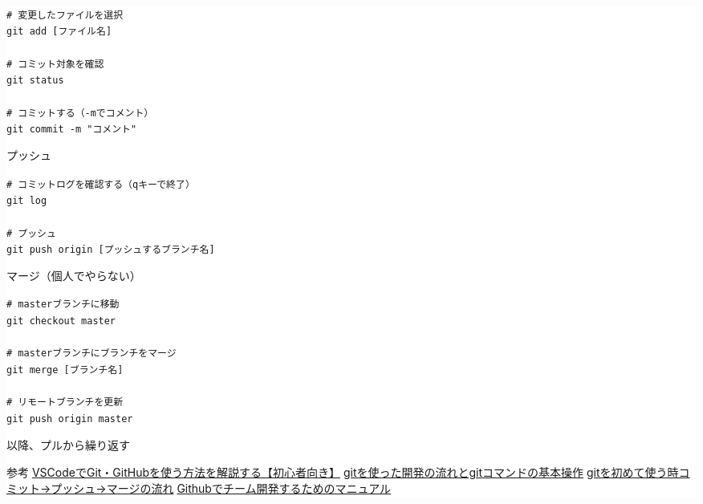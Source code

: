 ```console
# 変更したファイルを選択
git add [ファイル名]

# コミット対象を確認
git status

# コミットする（-mでコメント）
git commit -m "コメント"
```

プッシュ

```console
# コミットログを確認する（qキーで終了）
git log

# プッシュ
git push origin [プッシュするブランチ名]
```

マージ（個人でやらない）

```console
# masterブランチに移動
git checkout master

# masterブランチにブランチをマージ
git merge [ブランチ名]

# リモートブランチを更新
git push origin master
```

以降、プルから繰り返す

参考
[VSCodeでGit・GitHubを使う方法を解説する【初心者向き】](https://miya-system-works.com/blog/detail/vscode-github/)
[gitを使った開発の流れとgitコマンドの基本操作](https://qiita.com/suzutsuki0220/items/be10604e9e13126eba44)
[gitを初めて使う時コミット→プッシュ→マージの流れ](https://qiita.com/yukiyoshimura/items/7aa4a8f8db493ab97c2b)
[Githubでチーム開発するためのマニュアル](https://qiita.com/siida36/items/880d92559af9bd245c34)
